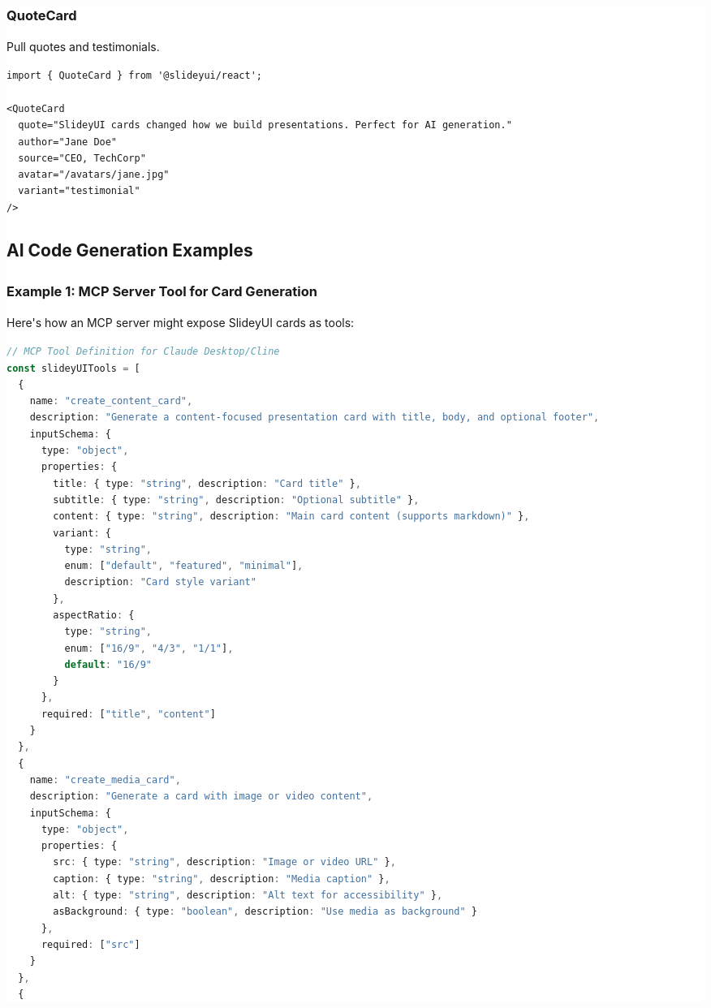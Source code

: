 ### QuoteCard

Pull quotes and testimonials.

```tsx
import { QuoteCard } from '@slideyui/react';

<QuoteCard
  quote="SlideyUI cards changed how we build presentations. Perfect for AI generation."
  author="Jane Doe"
  source="CEO, TechCorp"
  avatar="/avatars/jane.jpg"
  variant="testimonial"
/>
```

## AI Code Generation Examples

### Example 1: MCP Server Tool for Card Generation

Here's how an MCP server might expose SlideyUI cards as tools:

```typescript
// MCP Tool Definition for Claude Desktop/Cline
const slideyUITools = [
  {
    name: "create_content_card",
    description: "Generate a content-focused presentation card with title, body, and optional footer",
    inputSchema: {
      type: "object",
      properties: {
        title: { type: "string", description: "Card title" },
        subtitle: { type: "string", description: "Optional subtitle" },
        content: { type: "string", description: "Main card content (supports markdown)" },
        variant: {
          type: "string",
          enum: ["default", "featured", "minimal"],
          description: "Card style variant"
        },
        aspectRatio: {
          type: "string",
          enum: ["16/9", "4/3", "1/1"],
          default: "16/9"
        }
      },
      required: ["title", "content"]
    }
  },
  {
    name: "create_media_card",
    description: "Generate a card with image or video content",
    inputSchema: {
      type: "object",
      properties: {
        src: { type: "string", description: "Image or video URL" },
        caption: { type: "string", description: "Media caption" },
        alt: { type: "string", description: "Alt text for accessibility" },
        asBackground: { type: "boolean", description: "Use media as background" }
      },
      required: ["src"]
    }
  },
  {
```